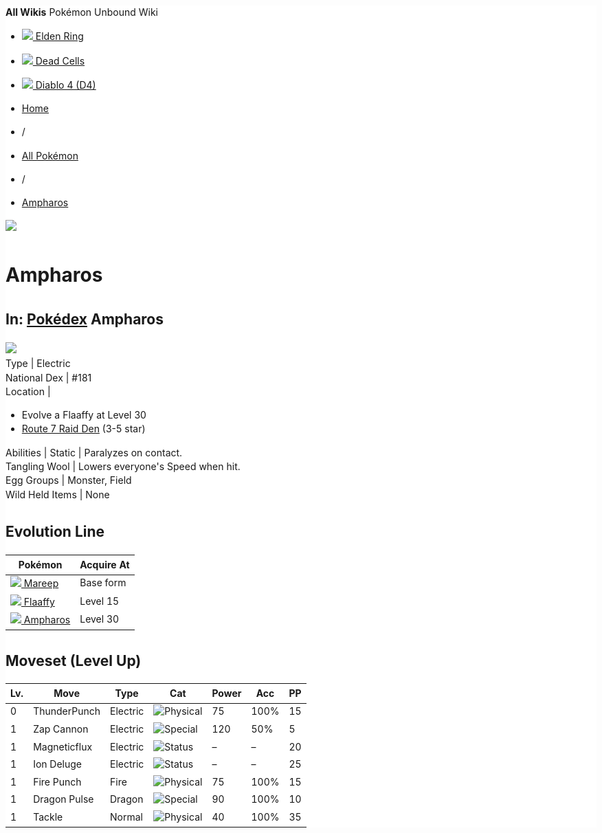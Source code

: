 **All Wikis**
Pokémon Unbound Wiki
  * [ ![](https://unboundwiki.com/wp-content/themes/stratswiki/assets/img/wiki/elden-ring.png) Elden Ring ](https://unboundwiki.com/pokemon/ampharos/<#>)
  * [ ![](https://unboundwiki.com/wp-content/themes/stratswiki/assets/img/wiki/dead-cells.jpg) Dead Cells ](https://unboundwiki.com/pokemon/ampharos/<#>)
  * [ ![](https://unboundwiki.com/wp-content/themes/stratswiki/assets/img/wiki/diablo.png) Diablo 4 (D4) ](https://unboundwiki.com/pokemon/ampharos/<#>)


  * [ Home ](https://unboundwiki.com/pokemon/ampharos/<https:/unboundwiki.com/>)
  * /
  * [ All Pokémon ](https://unboundwiki.com/pokemon/ampharos/<https:/unboundwiki.com/pokemon/>)
  * /
  * [ Ampharos ](https://unboundwiki.com/pokemon/ampharos/<https:/unboundwiki.com/pokemon/ampharos/>)

![](https://static.unboundwiki.com/wp-content/assets/images/2024/12/ampharos-scaled-1.png)
# Ampharos
In: [Pokédex](https://unboundwiki.com/pokemon/ampharos/<https:/unboundwiki.com/category/pokedex/>)
Ampharos  
---  
![](https://static.unboundwiki.com/wp-content/assets/sprites/pokemon/ampharos.png)  
Type | Electric  
National Dex | #181  
Location | 
  * Evolve a Flaaffy at Level 30
  * [Route 7 Raid Den](https://unboundwiki.com/pokemon/ampharos/<https:/unboundwiki.com/raid-dens/route-7-raid-den/>) (3-5 star)

  
Abilities | Static | Paralyzes on contact.  
Tangling Wool | Lowers everyone's Speed when hit.  
Egg Groups | Monster, Field  
Wild Held Items | None  
## Evolution Line
Pokémon | Acquire At  
---|---  
[![](https://static.unboundwiki.com/wp-content/assets/sprites/pokemon/mareep.png) Mareep](https://unboundwiki.com/pokemon/ampharos/<https:/unboundwiki.com/pokemon/mareep/>) | Base form  
[![](https://static.unboundwiki.com/wp-content/assets/sprites/pokemon/flaaffy.png) Flaaffy](https://unboundwiki.com/pokemon/ampharos/<https:/unboundwiki.com/pokemon/flaaffy/>) | Level 15  
[![](https://static.unboundwiki.com/wp-content/assets/sprites/pokemon/ampharos.png) Ampharos](https://unboundwiki.com/pokemon/ampharos/<https:/unboundwiki.com/pokemon/ampharos/>) | Level 30  
## Moveset (Level Up)
Lv. | Move | Type | Cat | Power | Acc | PP  
---|---|---|---|---|---|---  
0 | ThunderPunch | Electric | ![Physical](https://static.unboundwiki.com/wp-content/assets/icons/ui/physical.png) | 75 | 100% | 15  
1 | Zap Cannon | Electric | ![Special](https://static.unboundwiki.com/wp-content/assets/icons/ui/special.png) | 120 | 50% | 5  
1 | Magneticflux | Electric | ![Status](https://static.unboundwiki.com/wp-content/assets/icons/ui/status.png) | – | – | 20  
1 | Ion Deluge | Electric | ![Status](https://static.unboundwiki.com/wp-content/assets/icons/ui/status.png) | – | – | 25  
1 | Fire Punch | Fire | ![Physical](https://static.unboundwiki.com/wp-content/assets/icons/ui/physical.png) | 75 | 100% | 15  
1 | Dragon Pulse | Dragon | ![Special](https://static.unboundwiki.com/wp-content/assets/icons/ui/special.png) | 90 | 100% | 10  
1 | Tackle | Normal | ![Physical](https://static.unboundwiki.com/wp-content/assets/icons/ui/physical.png) | 40 | 100% | 35  